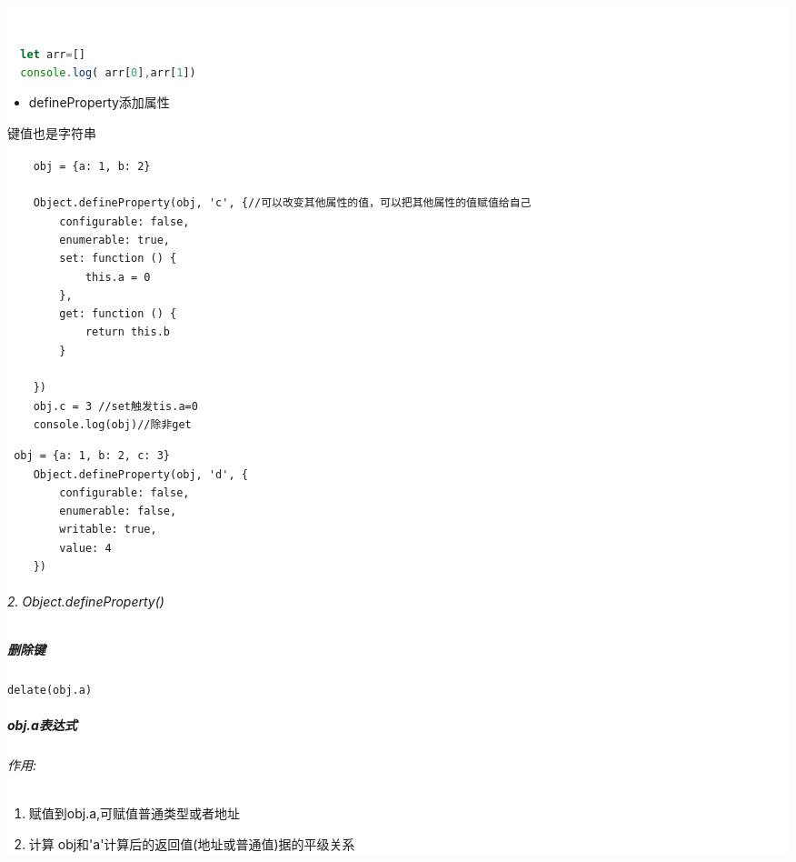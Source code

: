 ```javascript


  let arr=[]
  console.log( arr[0],arr[1])
```

- defineProperty添加属性

 键值也是字符串

```
    obj = {a: 1, b: 2}

    Object.defineProperty(obj, 'c', {//可以改变其他属性的值，可以把其他属性的值赋值给自己
        configurable: false,
        enumerable: true,
        set: function () {
            this.a = 0
        },
        get: function () {
            return this.b
        }

    })
    obj.c = 3 //set触发tis.a=0
    console.log(obj)//除非get
```

```
 obj = {a: 1, b: 2, c: 3}
    Object.defineProperty(obj, 'd', {
        configurable: false,
        enumerable: false,
        writable: true,
        value: 4
    })

```



###### 2. Object.defineProperty()


##### 删除键

```
delate(obj.a)
```

##### obj.a表达式

###### 作用:

1. 赋值到obj.a,可赋值普通类型或者地址

2. 计算 obj和'a'计算后的返回值(地址或普通值)据的平级关系
